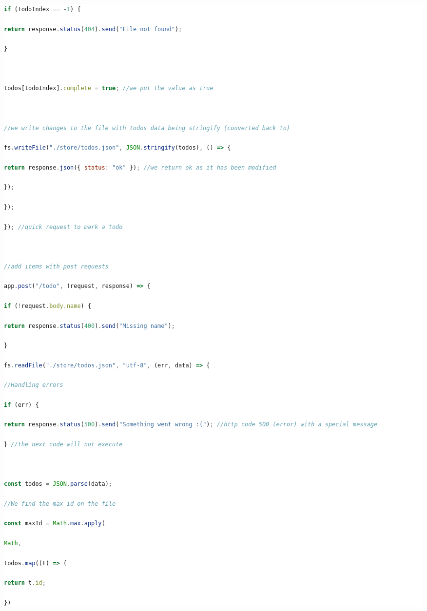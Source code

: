 ````js
if (todoIndex == -1) {

return response.status(404).send("File not found");

}

  

todos[todoIndex].complete = true; //we put the value as true

  

//we write changes to the file with todos data being stringify (converted back to)

fs.writeFile("./store/todos.json", JSON.stringify(todos), () => {

return response.json({ status: "ok" }); //we return ok as it has been modified

});

});

}); //quick request to mark a todo

  

//add items with post requests

app.post("/todo", (request, response) => {

if (!request.body.name) {

return response.status(400).send("Missing name");

}

fs.readFile("./store/todos.json", "utf-8", (err, data) => {

//Handling errors

if (err) {

return response.status(500).send("Something went wrong :("); //http code 500 (error) with a special message

} //the next code will not execute

  

const todos = JSON.parse(data);

//We find the max id on the file

const maxId = Math.max.apply(

Math,

todos.map((t) => {

return t.id;

})

````